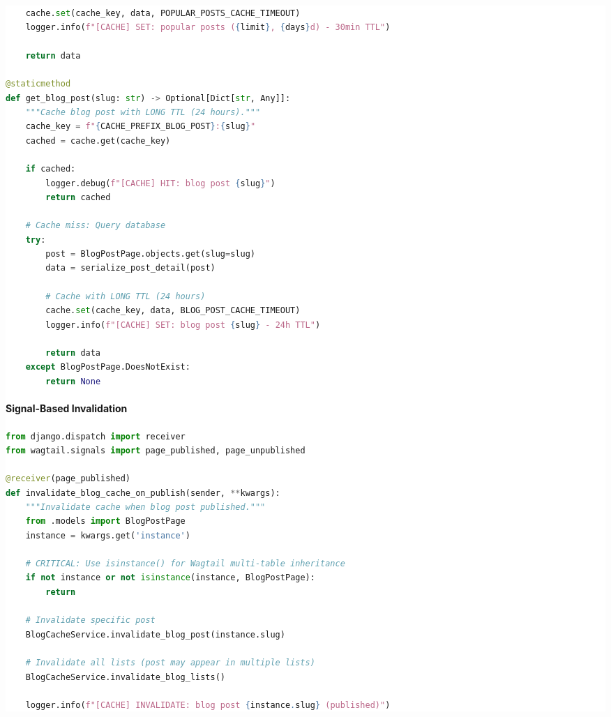 ```python
    cache.set(cache_key, data, POPULAR_POSTS_CACHE_TIMEOUT)
    logger.info(f"[CACHE] SET: popular posts ({limit}, {days}d) - 30min TTL")

    return data

@staticmethod
def get_blog_post(slug: str) -> Optional[Dict[str, Any]]:
    """Cache blog post with LONG TTL (24 hours)."""
    cache_key = f"{CACHE_PREFIX_BLOG_POST}:{slug}"
    cached = cache.get(cache_key)

    if cached:
        logger.debug(f"[CACHE] HIT: blog post {slug}")
        return cached

    # Cache miss: Query database
    try:
        post = BlogPostPage.objects.get(slug=slug)
        data = serialize_post_detail(post)

        # Cache with LONG TTL (24 hours)
        cache.set(cache_key, data, BLOG_POST_CACHE_TIMEOUT)
        logger.info(f"[CACHE] SET: blog post {slug} - 24h TTL")

        return data
    except BlogPostPage.DoesNotExist:
        return None
```

#### Signal-Based Invalidation
```python
from django.dispatch import receiver
from wagtail.signals import page_published, page_unpublished

@receiver(page_published)
def invalidate_blog_cache_on_publish(sender, **kwargs):
    """Invalidate cache when blog post published."""
    from .models import BlogPostPage
    instance = kwargs.get('instance')

    # CRITICAL: Use isinstance() for Wagtail multi-table inheritance
    if not instance or not isinstance(instance, BlogPostPage):
        return

    # Invalidate specific post
    BlogCacheService.invalidate_blog_post(instance.slug)

    # Invalidate all lists (post may appear in multiple lists)
    BlogCacheService.invalidate_blog_lists()

    logger.info(f"[CACHE] INVALIDATE: blog post {instance.slug} (published)")
```
